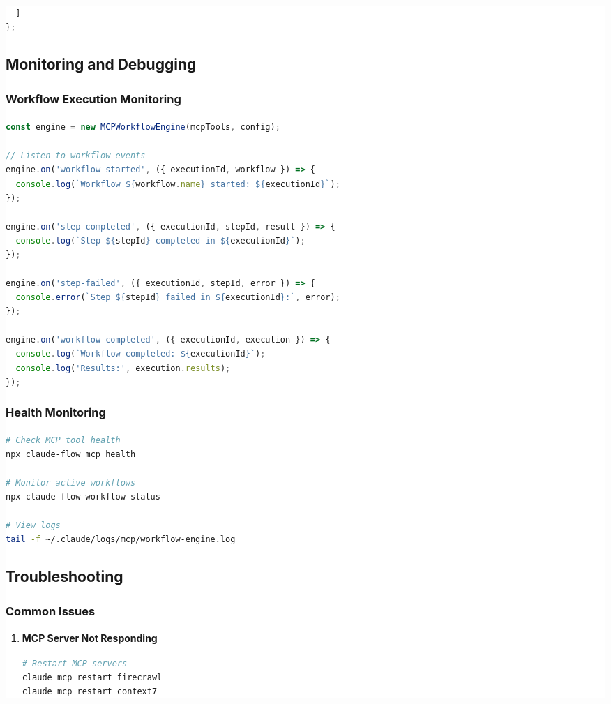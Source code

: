 ```typescript
  ]
};
```

## Monitoring and Debugging

### Workflow Execution Monitoring

```typescript
const engine = new MCPWorkflowEngine(mcpTools, config);

// Listen to workflow events
engine.on('workflow-started', ({ executionId, workflow }) => {
  console.log(`Workflow ${workflow.name} started: ${executionId}`);
});

engine.on('step-completed', ({ executionId, stepId, result }) => {
  console.log(`Step ${stepId} completed in ${executionId}`);
});

engine.on('step-failed', ({ executionId, stepId, error }) => {
  console.error(`Step ${stepId} failed in ${executionId}:`, error);
});

engine.on('workflow-completed', ({ executionId, execution }) => {
  console.log(`Workflow completed: ${executionId}`);
  console.log('Results:', execution.results);
});
```

### Health Monitoring

```bash
# Check MCP tool health
npx claude-flow mcp health

# Monitor active workflows
npx claude-flow workflow status

# View logs
tail -f ~/.claude/logs/mcp/workflow-engine.log
```

## Troubleshooting

### Common Issues

1. **MCP Server Not Responding**
   ```bash
   # Restart MCP servers
   claude mcp restart firecrawl
   claude mcp restart context7
   ```
